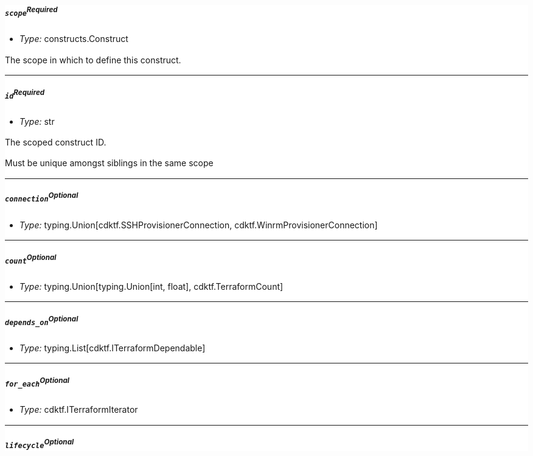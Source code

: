 
##### `scope`<sup>Required</sup> <a name="scope" id="@cdktf/provider-boundary.hostSetStatic.HostSetStatic.Initializer.parameter.scope"></a>

- *Type:* constructs.Construct

The scope in which to define this construct.

---

##### `id`<sup>Required</sup> <a name="id" id="@cdktf/provider-boundary.hostSetStatic.HostSetStatic.Initializer.parameter.id"></a>

- *Type:* str

The scoped construct ID.

Must be unique amongst siblings in the same scope

---

##### `connection`<sup>Optional</sup> <a name="connection" id="@cdktf/provider-boundary.hostSetStatic.HostSetStatic.Initializer.parameter.connection"></a>

- *Type:* typing.Union[cdktf.SSHProvisionerConnection, cdktf.WinrmProvisionerConnection]

---

##### `count`<sup>Optional</sup> <a name="count" id="@cdktf/provider-boundary.hostSetStatic.HostSetStatic.Initializer.parameter.count"></a>

- *Type:* typing.Union[typing.Union[int, float], cdktf.TerraformCount]

---

##### `depends_on`<sup>Optional</sup> <a name="depends_on" id="@cdktf/provider-boundary.hostSetStatic.HostSetStatic.Initializer.parameter.dependsOn"></a>

- *Type:* typing.List[cdktf.ITerraformDependable]

---

##### `for_each`<sup>Optional</sup> <a name="for_each" id="@cdktf/provider-boundary.hostSetStatic.HostSetStatic.Initializer.parameter.forEach"></a>

- *Type:* cdktf.ITerraformIterator

---

##### `lifecycle`<sup>Optional</sup> <a name="lifecycle" id="@cdktf/provider-boundary.hostSetStatic.HostSetStatic.Initializer.parameter.lifecycle"></a>
